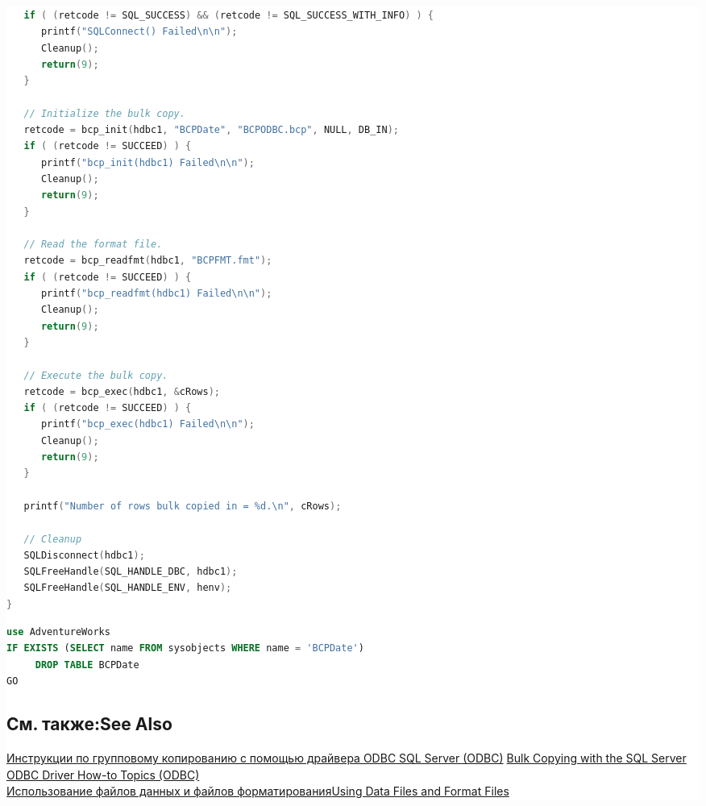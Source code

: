 ```cpp
   if ( (retcode != SQL_SUCCESS) && (retcode != SQL_SUCCESS_WITH_INFO) ) {  
      printf("SQLConnect() Failed\n\n");  
      Cleanup();  
      return(9);  
   }  
  
   // Initialize the bulk copy.  
   retcode = bcp_init(hdbc1, "BCPDate", "BCPODBC.bcp", NULL, DB_IN);  
   if ( (retcode != SUCCEED) ) {  
      printf("bcp_init(hdbc1) Failed\n\n");  
      Cleanup();  
      return(9);  
   }  
  
   // Read the format file.  
   retcode = bcp_readfmt(hdbc1, "BCPFMT.fmt");  
   if ( (retcode != SUCCEED) ) {  
      printf("bcp_readfmt(hdbc1) Failed\n\n");  
      Cleanup();  
      return(9);  
   }  
  
   // Execute the bulk copy.  
   retcode = bcp_exec(hdbc1, &cRows);  
   if ( (retcode != SUCCEED) ) {  
      printf("bcp_exec(hdbc1) Failed\n\n");  
      Cleanup();  
      return(9);  
   }  
  
   printf("Number of rows bulk copied in = %d.\n", cRows);  
  
   // Cleanup  
   SQLDisconnect(hdbc1);  
   SQLFreeHandle(SQL_HANDLE_DBC, hdbc1);  
   SQLFreeHandle(SQL_HANDLE_ENV, henv);  
}  
```  
  
```sql
use AdventureWorks  
IF EXISTS (SELECT name FROM sysobjects WHERE name = 'BCPDate')  
     DROP TABLE BCPDate  
GO  
```  
  
## <a name="see-also"></a><span data-ttu-id="e9628-131">См. также:</span><span class="sxs-lookup"><span data-stu-id="e9628-131">See Also</span></span>  
 <span data-ttu-id="e9628-132">[Инструкции по групповому копированию с помощью драйвера ODBC SQL Server &#40;ODBC&#41;](bulk-copying-with-the-sql-server-odbc-driver-how-to-topics-odbc.md) </span><span class="sxs-lookup"><span data-stu-id="e9628-132">[Bulk Copying with the SQL Server ODBC Driver How-to Topics &#40;ODBC&#41;](bulk-copying-with-the-sql-server-odbc-driver-how-to-topics-odbc.md) </span></span>  
 [<span data-ttu-id="e9628-133">Использование файлов данных и файлов форматирования</span><span class="sxs-lookup"><span data-stu-id="e9628-133">Using Data Files and Format Files</span></span>](../../native-client-odbc-bulk-copy-operations/using-data-files-and-format-files.md)  
  
  
